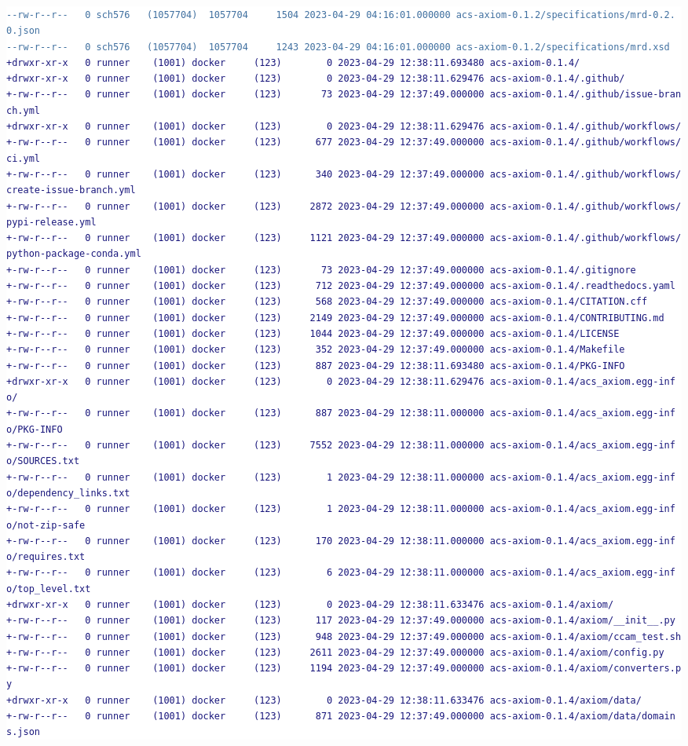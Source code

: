 ```diff
--rw-r--r--   0 sch576   (1057704)  1057704     1504 2023-04-29 04:16:01.000000 acs-axiom-0.1.2/specifications/mrd-0.2.0.json
--rw-r--r--   0 sch576   (1057704)  1057704     1243 2023-04-29 04:16:01.000000 acs-axiom-0.1.2/specifications/mrd.xsd
+drwxr-xr-x   0 runner    (1001) docker     (123)        0 2023-04-29 12:38:11.693480 acs-axiom-0.1.4/
+drwxr-xr-x   0 runner    (1001) docker     (123)        0 2023-04-29 12:38:11.629476 acs-axiom-0.1.4/.github/
+-rw-r--r--   0 runner    (1001) docker     (123)       73 2023-04-29 12:37:49.000000 acs-axiom-0.1.4/.github/issue-branch.yml
+drwxr-xr-x   0 runner    (1001) docker     (123)        0 2023-04-29 12:38:11.629476 acs-axiom-0.1.4/.github/workflows/
+-rw-r--r--   0 runner    (1001) docker     (123)      677 2023-04-29 12:37:49.000000 acs-axiom-0.1.4/.github/workflows/ci.yml
+-rw-r--r--   0 runner    (1001) docker     (123)      340 2023-04-29 12:37:49.000000 acs-axiom-0.1.4/.github/workflows/create-issue-branch.yml
+-rw-r--r--   0 runner    (1001) docker     (123)     2872 2023-04-29 12:37:49.000000 acs-axiom-0.1.4/.github/workflows/pypi-release.yml
+-rw-r--r--   0 runner    (1001) docker     (123)     1121 2023-04-29 12:37:49.000000 acs-axiom-0.1.4/.github/workflows/python-package-conda.yml
+-rw-r--r--   0 runner    (1001) docker     (123)       73 2023-04-29 12:37:49.000000 acs-axiom-0.1.4/.gitignore
+-rw-r--r--   0 runner    (1001) docker     (123)      712 2023-04-29 12:37:49.000000 acs-axiom-0.1.4/.readthedocs.yaml
+-rw-r--r--   0 runner    (1001) docker     (123)      568 2023-04-29 12:37:49.000000 acs-axiom-0.1.4/CITATION.cff
+-rw-r--r--   0 runner    (1001) docker     (123)     2149 2023-04-29 12:37:49.000000 acs-axiom-0.1.4/CONTRIBUTING.md
+-rw-r--r--   0 runner    (1001) docker     (123)     1044 2023-04-29 12:37:49.000000 acs-axiom-0.1.4/LICENSE
+-rw-r--r--   0 runner    (1001) docker     (123)      352 2023-04-29 12:37:49.000000 acs-axiom-0.1.4/Makefile
+-rw-r--r--   0 runner    (1001) docker     (123)      887 2023-04-29 12:38:11.693480 acs-axiom-0.1.4/PKG-INFO
+drwxr-xr-x   0 runner    (1001) docker     (123)        0 2023-04-29 12:38:11.629476 acs-axiom-0.1.4/acs_axiom.egg-info/
+-rw-r--r--   0 runner    (1001) docker     (123)      887 2023-04-29 12:38:11.000000 acs-axiom-0.1.4/acs_axiom.egg-info/PKG-INFO
+-rw-r--r--   0 runner    (1001) docker     (123)     7552 2023-04-29 12:38:11.000000 acs-axiom-0.1.4/acs_axiom.egg-info/SOURCES.txt
+-rw-r--r--   0 runner    (1001) docker     (123)        1 2023-04-29 12:38:11.000000 acs-axiom-0.1.4/acs_axiom.egg-info/dependency_links.txt
+-rw-r--r--   0 runner    (1001) docker     (123)        1 2023-04-29 12:38:11.000000 acs-axiom-0.1.4/acs_axiom.egg-info/not-zip-safe
+-rw-r--r--   0 runner    (1001) docker     (123)      170 2023-04-29 12:38:11.000000 acs-axiom-0.1.4/acs_axiom.egg-info/requires.txt
+-rw-r--r--   0 runner    (1001) docker     (123)        6 2023-04-29 12:38:11.000000 acs-axiom-0.1.4/acs_axiom.egg-info/top_level.txt
+drwxr-xr-x   0 runner    (1001) docker     (123)        0 2023-04-29 12:38:11.633476 acs-axiom-0.1.4/axiom/
+-rw-r--r--   0 runner    (1001) docker     (123)      117 2023-04-29 12:37:49.000000 acs-axiom-0.1.4/axiom/__init__.py
+-rw-r--r--   0 runner    (1001) docker     (123)      948 2023-04-29 12:37:49.000000 acs-axiom-0.1.4/axiom/ccam_test.sh
+-rw-r--r--   0 runner    (1001) docker     (123)     2611 2023-04-29 12:37:49.000000 acs-axiom-0.1.4/axiom/config.py
+-rw-r--r--   0 runner    (1001) docker     (123)     1194 2023-04-29 12:37:49.000000 acs-axiom-0.1.4/axiom/converters.py
+drwxr-xr-x   0 runner    (1001) docker     (123)        0 2023-04-29 12:38:11.633476 acs-axiom-0.1.4/axiom/data/
+-rw-r--r--   0 runner    (1001) docker     (123)      871 2023-04-29 12:37:49.000000 acs-axiom-0.1.4/axiom/data/domains.json
```
